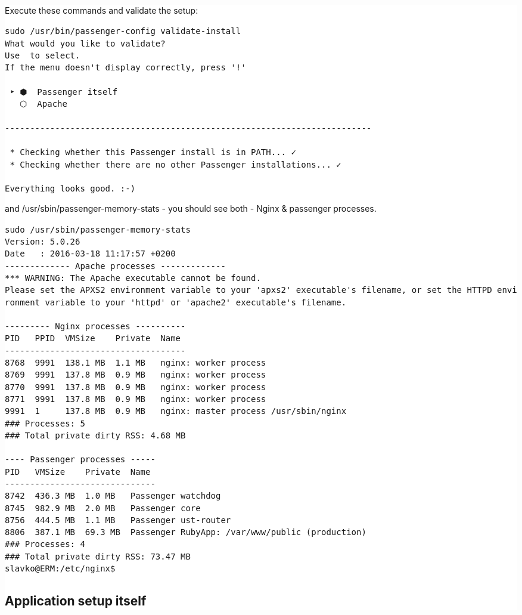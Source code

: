 Execute these commands and validate the setup:

<pre>sudo /usr/bin/passenger-config validate-install
What would you like to validate?
Use <space> to select.
If the menu doesn't display correctly, press '!'

 ‣ ⬢  Passenger itself
   ⬡  Apache

-------------------------------------------------------------------------

 * Checking whether this Passenger install is in PATH... ✓
 * Checking whether there are no other Passenger installations... ✓

Everything looks good. :-)
</pre>

and /usr/sbin/passenger-memory-stats - you should see both - Nginx & passenger processes.

<pre>sudo /usr/sbin/passenger-memory-stats
Version: 5.0.26
Date   : 2016-03-18 11:17:57 +0200
------------- Apache processes -------------
*** WARNING: The Apache executable cannot be found.
Please set the APXS2 environment variable to your 'apxs2' executable's filename, or set the HTTPD environment variable to your 'httpd' or 'apache2' executable's filename.

--------- Nginx processes ----------
PID   PPID  VMSize    Private  Name
------------------------------------
8768  9991  138.1 MB  1.1 MB   nginx: worker process
8769  9991  137.8 MB  0.9 MB   nginx: worker process
8770  9991  137.8 MB  0.9 MB   nginx: worker process
8771  9991  137.8 MB  0.9 MB   nginx: worker process
9991  1     137.8 MB  0.9 MB   nginx: master process /usr/sbin/nginx
### Processes: 5
### Total private dirty RSS: 4.68 MB

---- Passenger processes -----
PID   VMSize    Private  Name
------------------------------
8742  436.3 MB  1.0 MB   Passenger watchdog
8745  982.9 MB  2.0 MB   Passenger core
8756  444.5 MB  1.1 MB   Passenger ust-router
8806  387.1 MB  69.3 MB  Passenger RubyApp: /var/www/public (production)
### Processes: 4
### Total private dirty RSS: 73.47 MB
slavko@ERM:/etc/nginx$ 
</pre>

## Application setup itself
